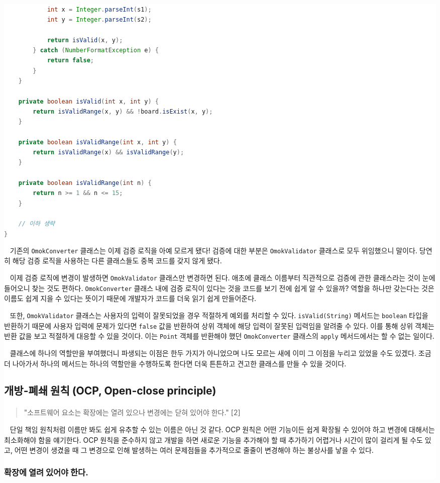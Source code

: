 ```java
            int x = Integer.parseInt(s1);
            int y = Integer.parseInt(s2);

            return isValid(x, y);
        } catch (NumberFormatException e) {
            return false;
        }
    }

    private boolean isValid(int x, int y) {
        return isValidRange(x, y) && !board.isExist(x, y);
    }

    private boolean isValidRange(int x, int y) {
        return isValidRange(x) && isValidRange(y);
    }

    private boolean isValidRange(int n) {
        return n >= 1 && n <= 15;
    }
    
    // 이하 생략
}    
```

&nbsp;&nbsp; 기존의 `OmokConverter` 클래스는 이제 검증 로직을 아예 모르게 됐다! 검증에 대한 부분은 `OmokValidator` 클래스로 모두 위임했으니 말이다.
당연히 해당 검증 로직을 사용하는 다른 클래스들도 중복 코드를 갖지 않게 됐다.

&nbsp;&nbsp; 이제 검증 로직에 변경이 발생하면 `OmokValidator` 클래스만 변경하면 된다.
애초에 클래스 이름부터 직관적으로 검증에 관한 클래스라는 것이 눈에 들어오니 찾는 것도 편하다.
`OmokConverter` 클래스 내에 검증 로직이 있다는 것을 코드를 보기 전에 쉽게 알 수 있을까?
역할을 하나만 갖는다는 것은 이름도 쉽게 지을 수 있다는 뜻이기 때문에 개발자가 코드를 더욱 읽기 쉽게 만들어준다.

&nbsp;&nbsp; 또한, `OmokValidator` 클래스는 사용자의 입력이 잘못되었을 경우 적절하게 예외를 처리할 수 있다.
`isValid(String)` 메서드는 `boolean` 타입을 반환하기 때문에 사용자 입력에 문제가 있다면 `false` 값을 반환하여 상위 객체에 해당 입력이 잘못된 입력임을 알려줄 수 있다.
이를 통해 상위 객체는 반환 값을 보고 적절하게 대응할 수 있을 것이다.
이는 `Point` 객체를 반환해야 했던 `OmokConverter` 클래스의 `apply` 메서드에서는 할 수 없는 일이다.

&nbsp;&nbsp; 클래스에 하나의 역할만을 부여했더니 파생되는 이점은 한두 가지가 아니었으며 나도 모르는 새에 이미 그 이점을 누리고 있었을 수도 있겠다.
조금 더 나아가서 하나의 메서드는 하나의 역할만을 수행하도록 한다면 더욱 튼튼하고 견고한 클래스를 만들 수 있을 것이다.

## 개방-폐쇄 원칙 (OCP, Open-close principle)

> "소프트웨어 요소는 확장에는 열려 있으나 변경에는 닫혀 있어야 한다." [2]

&nbsp;&nbsp; 단일 책임 원칙처럼 이름만 봐도 쉽게 유추할 수 있는 이름은 아닌 것 같다.
OCP 원칙은 어떤 기능이든 쉽게 확장될 수 있어야 하고 변경에 대해서는 최소화해야 함을 얘기한다.
OCP 원칙을 준수하지 않고 개발을 하면 새로운 기능을 추가해야 할 때 추가하기 어렵거나 시간이 많이 걸리게 될 수도 있고,
어떤 변경이 생겼을 때 그 변경으로 인해 발생하는 여러 문제점들을 추가적으로 줄줄이 변경해야 하는 불상사를 낳을 수 있다.

### 확장에 열려 있어야 한다.
